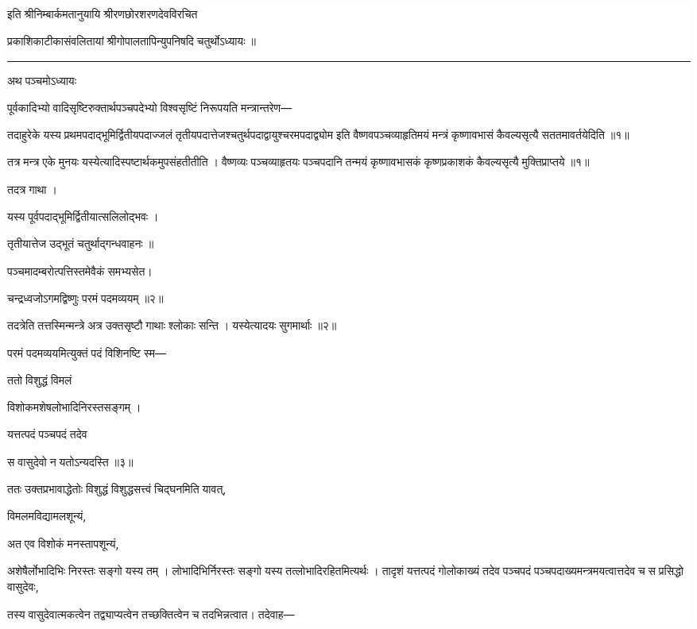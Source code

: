 
इति श्रीनिम्बार्कमतानुयायि श्रीरणछोरशरणदेवविरचित

प्रकाशिकाटीकासंवलितायां श्रीगोपालतापिन्युपनिषदि चतुर्थोऽध्यायः ॥

---------- -------------- ---------- --------







अथ पञ्चमोऽध्यायः



पूर्वकादिभ्यो वादिसृष्टिरुक्तार्थपञ्चपदेभ्यो विश्वसृष्टिं निरूपयति मन्त्रान्तरेण—



तदाहुरेके यस्य प्रथमपदाद्भूमिर्द्वितीयपदाज्जलं तृतीयपदात्तेजश्चतुर्थपदाद्वायुश्चरमपदाद्व्योम इति वैष्णवपञ्चव्याहृतिमयं मन्त्रं कृष्णावभासं कैवल्यसृत्यै सततमावर्तयेदिति ॥१॥



तत्र मन्त्र एके मुनयः यस्येत्यादिस्पष्टार्थकमुपसंहतीतीति । वैष्णव्यः पञ्चव्याहृतयः पञ्चपदानि तन्मयं कृष्णावभासकं कृष्णप्रकाशकं कैवल्यसृत्यै मुक्तिप्राप्तये ॥१॥



तदत्र गाथा ।

यस्य पूर्वपदाद्भूमिर्द्वितीयात्सलिलोद्भवः ।

तृतीयात्तेज उद्भूतं चतुर्थाद्गन्धवाहनः ॥

पञ्चमादम्बरोत्पत्तिस्तमेवैकं समभ्यसेत।

चन्द्रध्वजोऽगमद्विष्णुः परमं पदमव्ययम् ॥२॥



तदत्रेति तत्तस्मिन्मन्त्रे अत्र उक्तसृष्टौ गाथाः श्लोकाः सन्ति । यस्येत्यादयः सुगमार्थाः ॥२॥



परमं पदमव्ययमित्युक्तं पदं विशिनष्टि स्म—



ततो विशुद्धं विमलं

विशोकमशेषलोभादिनिरस्तसङ्गम् ।

यत्तत्पदं पञ्चपदं तदेव

स वासुदेवो न यतोऽन्यदस्ति ॥३॥



ततः उक्तप्रभावाद्धेतोः विशुद्धं विशुद्धसत्त्वं चिद्घनमिति यावत्,

विमलमविद्यामलशून्यं,

अत एव विशोकं मनस्तापशून्यं,

अशेषैर्लोभादिभिः निरस्तः सङ्गो यस्य तम् । लोभादिभिर्निरस्तः सङ्गो यस्य तत्लोभादिरहितमित्यर्थः । तादृशं यत्तत्पदं गोलोकाख्यं तदेव पञ्चपदं पञ्चपदाख्यमन्त्रमयत्वात्तदेव च स प्रसिद्धो वासुदेवः,

तस्य वासुदेवात्मकत्वेन तद्व्याप्यत्वेन तच्छक्तित्वेन च तदभिन्नत्वात। तदेवाह—
